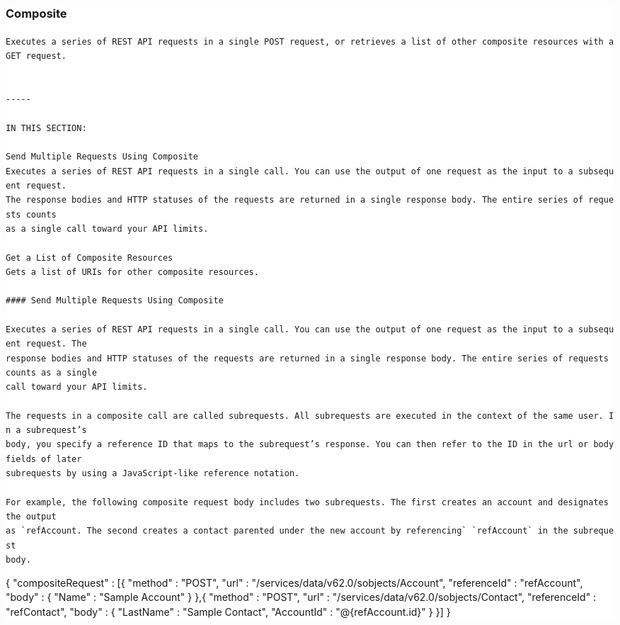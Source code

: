 ### Composite

```
Executes a series of REST API requests in a single POST request, or retrieves a list of other composite resources with a GET request.


-----

IN THIS SECTION:

Send Multiple Requests Using Composite
Executes a series of REST API requests in a single call. You can use the output of one request as the input to a subsequent request.
The response bodies and HTTP statuses of the requests are returned in a single response body. The entire series of requests counts
as a single call toward your API limits.

Get a List of Composite Resources
Gets a list of URIs for other composite resources.

#### Send Multiple Requests Using Composite

Executes a series of REST API requests in a single call. You can use the output of one request as the input to a subsequent request. The
response bodies and HTTP statuses of the requests are returned in a single response body. The entire series of requests counts as a single
call toward your API limits.

The requests in a composite call are called subrequests. All subrequests are executed in the context of the same user. In a subrequest’s
body, you specify a reference ID that maps to the subrequest’s response. You can then refer to the ID in the url or body fields of later
subrequests by using a JavaScript-like reference notation.

For example, the following composite request body includes two subrequests. The first creates an account and designates the output
as `refAccount. The second creates a contact parented under the new account by referencing` `refAccount` in the subrequest
body.
```
{
"compositeRequest" : [{
  "method" : "POST",
  "url" : "/services/data/v62.0/sobjects/Account",
  "referenceId" : "refAccount",
  "body" : { "Name" : "Sample Account" }
  },{
  "method" : "POST",
  "url" : "/services/data/v62.0/sobjects/Contact",
  "referenceId" : "refContact",
  "body" : {
   "LastName" : "Sample Contact",
   "AccountId" : "@{refAccount.id}"
   }
  }]
}
